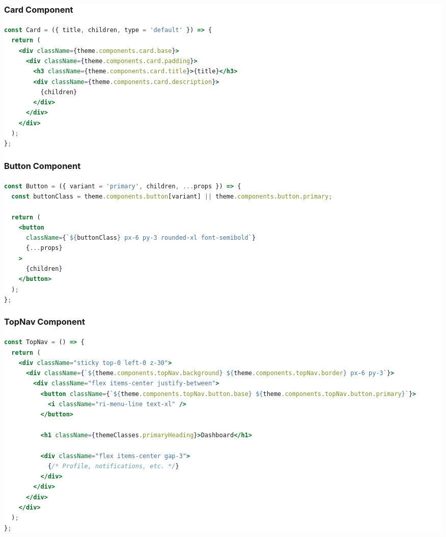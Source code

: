 
### Card Component

```jsx
const Card = ({ title, children, type = 'default' }) => {
  return (
    <div className={theme.components.card.base}>
      <div className={theme.components.card.padding}>
        <h3 className={theme.components.card.title}>{title}</h3>
        <div className={theme.components.card.description}>
          {children}
        </div>
      </div>
    </div>
  );
};
```

### Button Component

```jsx
const Button = ({ variant = 'primary', children, ...props }) => {
  const buttonClass = theme.components.button[variant] || theme.components.button.primary;
  
  return (
    <button 
      className={`${buttonClass} px-6 py-3 rounded-xl font-semibold`}
      {...props}
    >
      {children}
    </button>
  );
};
```

### TopNav Component

```jsx
const TopNav = () => {
  return (
    <div className="sticky top-0 left-0 z-30">
      <div className={`${theme.components.topNav.background} ${theme.components.topNav.border} px-6 py-3`}>
        <div className="flex items-center justify-between">
          <button className={`${theme.components.topNav.button.base} ${theme.components.topNav.button.primary}`}>
            <i className="ri-menu-line text-xl" />
          </button>
          
          <h1 className={themeClasses.primaryHeading}>Dashboard</h1>
          
          <div className="flex items-center gap-3">
            {/* Profile, notifications, etc. */}
          </div>
        </div>
      </div>
    </div>
  );
};
```
